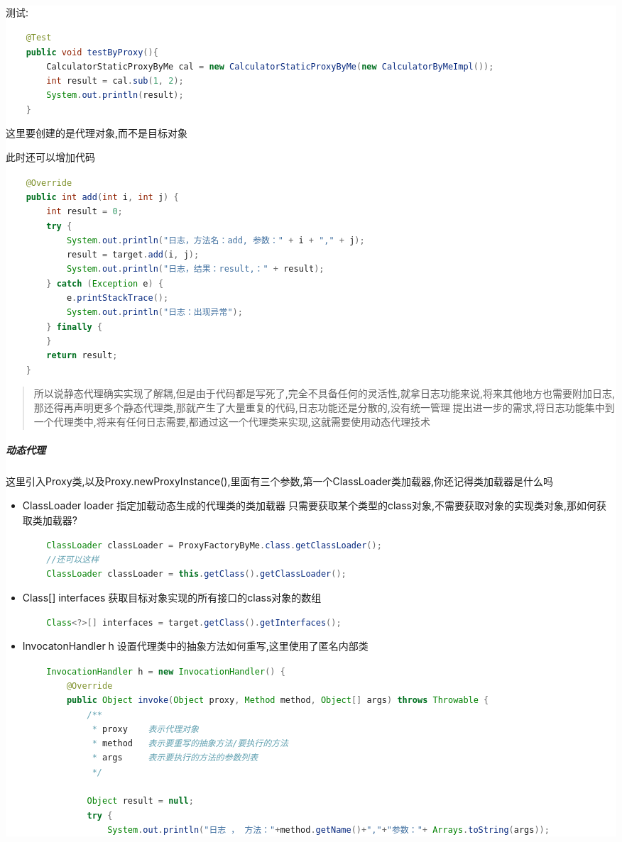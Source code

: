 测试:

```java
    @Test
    public void testByProxy(){
        CalculatorStaticProxyByMe cal = new CalculatorStaticProxyByMe(new CalculatorByMeImpl());
        int result = cal.sub(1, 2);
        System.out.println(result);
    }
```

这里要创建的是代理对象,而不是目标对象

此时还可以增加代码

```java
    @Override
    public int add(int i, int j) {
        int result = 0;
        try {
            System.out.println("日志，方法名：add, 参数：" + i + "," + j);
            result = target.add(i, j);
            System.out.println("日志，结果：result,：" + result);
        } catch (Exception e) {
            e.printStackTrace();
            System.out.println("日志：出现异常");
        } finally {
        }
        return result;
    }
```

> 所以说静态代理确实实现了解耦,但是由于代码都是写死了,完全不具备任何的灵活性,就拿日志功能来说,将来其他地方也需要附加日志,那还得再声明更多个静态代理类,那就产生了大量重复的代码,日志功能还是分散的,没有统一管理
> 提出进一步的需求,将日志功能集中到一个代理类中,将来有任何日志需要,都通过这一个代理类来实现,这就需要使用动态代理技术

##### 动态代理

这里引入Proxy类,以及Proxy.newProxyInstance(),里面有三个参数,第一个ClassLoader类加载器,你还记得类加载器是什么吗

- ClassLoader loader    指定加载动态生成的代理类的类加载器          只需要获取某个类型的class对象,不需要获取对象的实现类对象,那如何获取类加载器?

```java
        ClassLoader classLoader = ProxyFactoryByMe.class.getClassLoader();
        //还可以这样
        ClassLoader classLoader = this.getClass().getClassLoader();
```

- Class[] interfaces    获取目标对象实现的所有接口的class对象的数组

```java
        Class<?>[] interfaces = target.getClass().getInterfaces();
```

- InvocatonHandler h    设置代理类中的抽象方法如何重写,这里使用了匿名内部类

```java
        InvocationHandler h = new InvocationHandler() {
            @Override
            public Object invoke(Object proxy, Method method, Object[] args) throws Throwable {
                /**
                 * proxy    表示代理对象
                 * method   表示要重写的抽象方法/要执行的方法
                 * args     表示要执行的方法的参数列表
                 */

                Object result = null;
                try {
                    System.out.println("日志 ， 方法："+method.getName()+","+"参数："+ Arrays.toString(args));

```